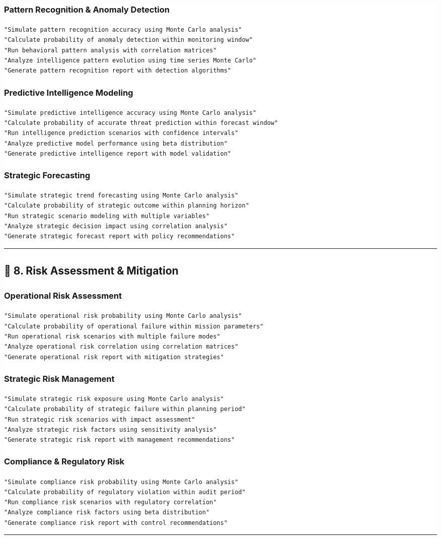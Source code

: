 ### **Pattern Recognition & Anomaly Detection**
```plaintext
"Simulate pattern recognition accuracy using Monte Carlo analysis"
"Calculate probability of anomaly detection within monitoring window"
"Run behavioral pattern analysis with correlation matrices"
"Analyze intelligence pattern evolution using time series Monte Carlo"
"Generate pattern recognition report with detection algorithms"
```

### **Predictive Intelligence Modeling**
```plaintext
"Simulate predictive intelligence accuracy using Monte Carlo analysis"
"Calculate probability of accurate threat prediction within forecast window"
"Run intelligence prediction scenarios with confidence intervals"
"Analyze predictive model performance using beta distribution"
"Generate predictive intelligence report with model validation"
```

### **Strategic Forecasting**
```plaintext
"Simulate strategic trend forecasting using Monte Carlo analysis"
"Calculate probability of strategic outcome within planning horizon"
"Run strategic scenario modeling with multiple variables"
"Analyze strategic decision impact using correlation analysis"
"Generate strategic forecast report with policy recommendations"
```

---

## 🎲 **8. Risk Assessment & Mitigation**

### **Operational Risk Assessment**
```plaintext
"Simulate operational risk probability using Monte Carlo analysis"
"Calculate probability of operational failure within mission parameters"
"Run operational risk scenarios with multiple failure modes"
"Analyze operational risk correlation using correlation matrices"
"Generate operational risk report with mitigation strategies"
```

### **Strategic Risk Management**
```plaintext
"Simulate strategic risk exposure using Monte Carlo analysis"
"Calculate probability of strategic failure within planning period"
"Run strategic risk scenarios with impact assessment"
"Analyze strategic risk factors using sensitivity analysis"
"Generate strategic risk report with management recommendations"
```

### **Compliance & Regulatory Risk**
```plaintext
"Simulate compliance risk probability using Monte Carlo analysis"
"Calculate probability of regulatory violation within audit period"
"Run compliance risk scenarios with regulatory correlation"
"Analyze compliance risk factors using beta distribution"
"Generate compliance risk report with control recommendations"
```

---